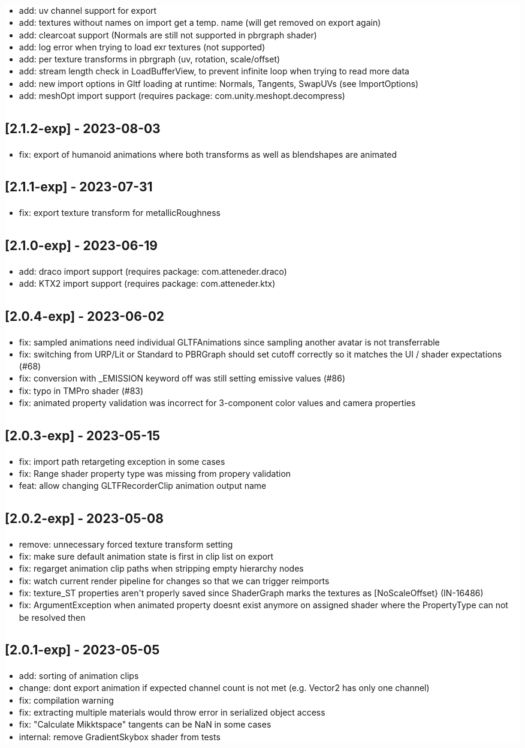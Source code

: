 - add: uv channel support for export
- add: textures without names on import get a temp. name (will get removed on export again)
- add: clearcoat support (Normals are still not supported in pbrgraph shader)
- add: log error when trying to load exr textures (not supported)
- add: per texture transforms in pbrgraph (uv, rotation, scale/offset)
- add: stream length check in LoadBufferView, to prevent infinite loop when trying to read more data
- add: new import options in Gltf loading at runtime: Normals, Tangents, SwapUVs (see ImportOptions)
- add: meshOpt import support (requires package: com.unity.meshopt.decompress)

## [2.1.2-exp] - 2023-08-03
- fix: export of humanoid animations where both transforms as well as blendshapes are animated

## [2.1.1-exp] - 2023-07-31
- fix: export texture transform for metallicRoughness

## [2.1.0-exp] - 2023-06-19
- add: draco import support (requires package: com.atteneder.draco)
- add: KTX2 import support (requires package: com.atteneder.ktx)

## [2.0.4-exp] - 2023-06-02
- fix: sampled animations need individual GLTFAnimations since sampling another avatar is not transferrable
- fix: switching from URP/Lit or Standard to PBRGraph should set cutoff correctly so it matches the UI / shader expectations (#68)
- fix: conversion with _EMISSION keyword off was still setting emissive values (#86)
- fix: typo in TMPro shader (#83)
- fix: animated property validation was incorrect for 3-component color values and camera properties

## [2.0.3-exp] - 2023-05-15
- fix: import path retargeting exception in some cases
- fix: Range shader property type was missing from propery validation
- feat: allow changing GLTFRecorderClip animation output name

## [2.0.2-exp] - 2023-05-08
- remove: unnecessary forced texture transform setting
- fix: make sure default animation state is first in clip list on export
- fix: regarget animation clip paths when stripping empty hierarchy nodes
- fix: watch current render pipeline for changes so that we can trigger reimports
- fix: texture_ST properties aren't properly saved since ShaderGraph marks the textures as [NoScaleOffset} (IN-16486)
- fix: ArgumentException when animated property doesnt exist anymore on assigned shader where the PropertyType can not be resolved then

## [2.0.1-exp] - 2023-05-05
- add: sorting of animation clips
- change: dont export animation if expected channel count is not met (e.g. Vector2 has only one channel)
- fix: compilation warning
- fix: extracting multiple materials would throw error in serialized object access
- fix: "Calculate Mikktspace" tangents can be NaN in some cases
- internal: remove GradientSkybox shader from tests
